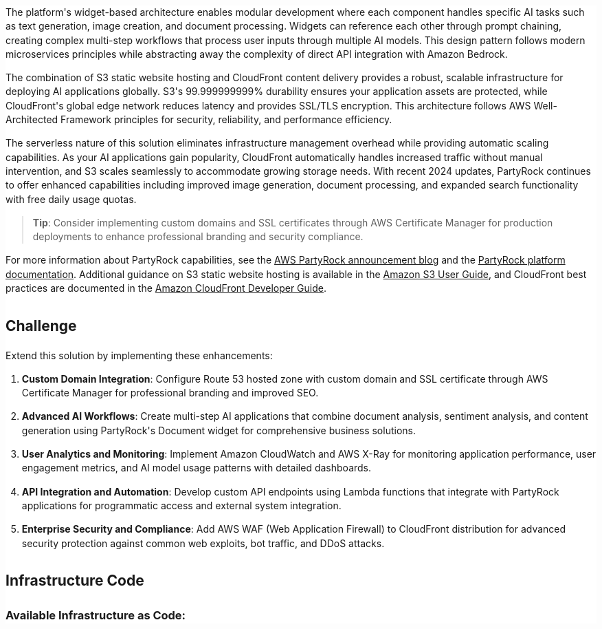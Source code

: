 The platform's widget-based architecture enables modular development where each component handles specific AI tasks such as text generation, image creation, and document processing. Widgets can reference each other through prompt chaining, creating complex multi-step workflows that process user inputs through multiple AI models. This design pattern follows modern microservices principles while abstracting away the complexity of direct API integration with Amazon Bedrock.

The combination of S3 static website hosting and CloudFront content delivery provides a robust, scalable infrastructure for deploying AI applications globally. S3's 99.999999999% durability ensures your application assets are protected, while CloudFront's global edge network reduces latency and provides SSL/TLS encryption. This architecture follows AWS Well-Architected Framework principles for security, reliability, and performance efficiency.

The serverless nature of this solution eliminates infrastructure management overhead while providing automatic scaling capabilities. As your AI applications gain popularity, CloudFront automatically handles increased traffic without manual intervention, and S3 scales seamlessly to accommodate growing storage needs. With recent 2024 updates, PartyRock continues to offer enhanced capabilities including improved image generation, document processing, and expanded search functionality with free daily usage quotas.

> **Tip**: Consider implementing custom domains and SSL certificates through AWS Certificate Manager for production deployments to enhance professional branding and security compliance.

For more information about PartyRock capabilities, see the [AWS PartyRock announcement blog](https://aws.amazon.com/blogs/aws/build-ai-apps-with-partyrock-and-amazon-bedrock/) and the [PartyRock platform documentation](https://docs.aws.amazon.com/bedrock/latest/userguide/partyrock.html). Additional guidance on S3 static website hosting is available in the [Amazon S3 User Guide](https://docs.aws.amazon.com/AmazonS3/latest/userguide/WebsiteHosting.html), and CloudFront best practices are documented in the [Amazon CloudFront Developer Guide](https://docs.aws.amazon.com/AmazonCloudFront/latest/DeveloperGuide/Introduction.html).

## Challenge

Extend this solution by implementing these enhancements:

1. **Custom Domain Integration**: Configure Route 53 hosted zone with custom domain and SSL certificate through AWS Certificate Manager for professional branding and improved SEO.

2. **Advanced AI Workflows**: Create multi-step AI applications that combine document analysis, sentiment analysis, and content generation using PartyRock's Document widget for comprehensive business solutions.

3. **User Analytics and Monitoring**: Implement Amazon CloudWatch and AWS X-Ray for monitoring application performance, user engagement metrics, and AI model usage patterns with detailed dashboards.

4. **API Integration and Automation**: Develop custom API endpoints using Lambda functions that integrate with PartyRock applications for programmatic access and external system integration.

5. **Enterprise Security and Compliance**: Add AWS WAF (Web Application Firewall) to CloudFront distribution for advanced security protection against common web exploits, bot traffic, and DDoS attacks.

## Infrastructure Code

### Available Infrastructure as Code:
